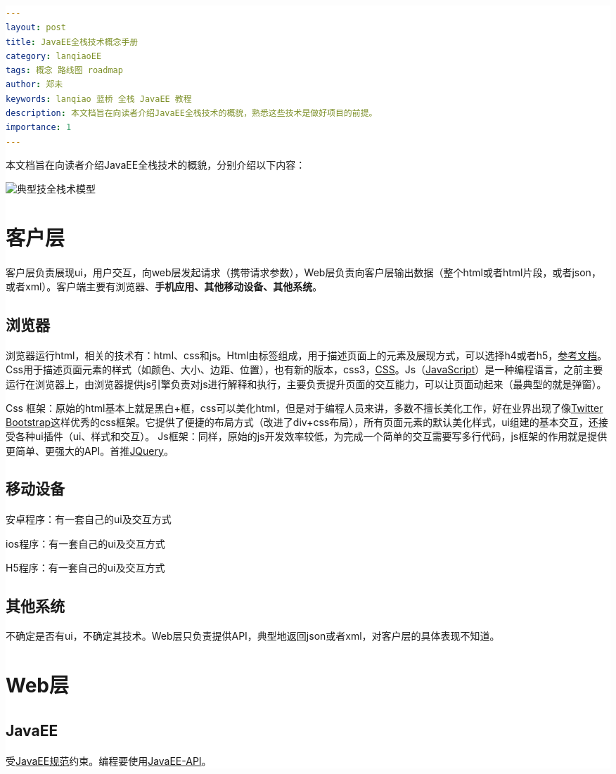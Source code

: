 ```yaml
---
layout: post
title: JavaEE全栈技术概念手册
category: lanqiaoEE
tags: 概念 路线图 roadmap
author: 郑未
keywords: lanqiao 蓝桥 全栈 JavaEE 教程
description: 本文档旨在向读者介绍JavaEE全栈技术的概貌，熟悉这些技术是做好项目的前提。 
importance: 1
---
```


本文档旨在向读者介绍JavaEE全栈技术的概貌，分别介绍以下内容：

![典型技全栈术模型](http://lemon.lanqiao.org:8082/teaching/img/roadmap/fullstack1.png)

# 客户层
客户层负责展现ui，用户交互，向web层发起请求（携带请求参数），Web层负责向客户层输出数据（整个html或者html片段，或者json，或者xml）。客户端主要有浏览器、**手机应用、其他移动设备、其他系统**。

## 浏览器
浏览器运行html，相关的技术有：html、css和js。Html由标签组成，用于描述页面上的元素及展现方式，可以选择h4或者h5，[参考文档](https://developer.mozilla.org/en-US/docs/Web/HTML)。Css用于描述页面元素的样式（如颜色、大小、边距、位置），也有新的版本，css3，[CSS](https://developer.mozilla.org/en-US/docs/Web/CSS "css参考文档")。Js（[JavaScript](https://developer.mozilla.org/en-US/docs/Web/JavaScript)）是一种编程语言，之前主要运行在浏览器上，由浏览器提供js引擎负责对js进行解释和执行，主要负责提升页面的交互能力，可以让页面动起来（最典型的就是弹窗）。

Css 框架：原始的html基本上就是黑白+框，css可以美化html，但是对于编程人员来讲，多数不擅长美化工作，好在业界出现了像[Twitter Bootstrap](http://twitter.github.com/bootstrap/)这样优秀的css框架。它提供了便捷的布局方式（改进了div+css布局），所有页面元素的默认美化样式，ui组建的基本交互，还接受各种ui插件（ui、样式和交互）。
Js框架：同样，原始的js开发效率较低，为完成一个简单的交互需要写多行代码，js框架的作用就是提供更简单、更强大的API。首推[JQuery](http://www.jquery.com/)。

##  移动设备
安卓程序：有一套自己的ui及交互方式

ios程序：有一套自己的ui及交互方式

H5程序：有一套自己的ui及交互方式

## 其他系统
不确定是否有ui，不确定其技术。Web层只负责提供API，典型地返回json或者xml，对客户层的具体表现不知道。

# Web层

## JavaEE

受[JavaEE规范](https://jcp.org/aboutJava/communityprocess/final/jsr316/index.html)约束。编程要使用[JavaEE-API](https://docs.oracle.com/javaee/7/api/)。

